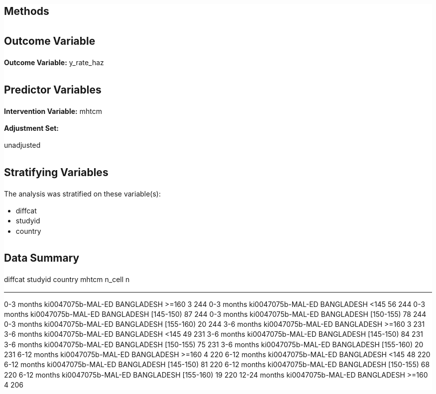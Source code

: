 



## Methods
## Outcome Variable

**Outcome Variable:** y_rate_haz

## Predictor Variables

**Intervention Variable:** mhtcm

**Adjustment Set:**

unadjusted

## Stratifying Variables

The analysis was stratified on these variable(s):

* diffcat
* studyid
* country

## Data Summary

diffcat        studyid                     country                        mhtcm        n_cell       n
-------------  --------------------------  -----------------------------  ----------  -------  ------
0-3 months     ki0047075b-MAL-ED           BANGLADESH                     >=160             3     244
0-3 months     ki0047075b-MAL-ED           BANGLADESH                     <145             56     244
0-3 months     ki0047075b-MAL-ED           BANGLADESH                     [145-150)        87     244
0-3 months     ki0047075b-MAL-ED           BANGLADESH                     [150-155)        78     244
0-3 months     ki0047075b-MAL-ED           BANGLADESH                     [155-160)        20     244
3-6 months     ki0047075b-MAL-ED           BANGLADESH                     >=160             3     231
3-6 months     ki0047075b-MAL-ED           BANGLADESH                     <145             49     231
3-6 months     ki0047075b-MAL-ED           BANGLADESH                     [145-150)        84     231
3-6 months     ki0047075b-MAL-ED           BANGLADESH                     [150-155)        75     231
3-6 months     ki0047075b-MAL-ED           BANGLADESH                     [155-160)        20     231
6-12 months    ki0047075b-MAL-ED           BANGLADESH                     >=160             4     220
6-12 months    ki0047075b-MAL-ED           BANGLADESH                     <145             48     220
6-12 months    ki0047075b-MAL-ED           BANGLADESH                     [145-150)        81     220
6-12 months    ki0047075b-MAL-ED           BANGLADESH                     [150-155)        68     220
6-12 months    ki0047075b-MAL-ED           BANGLADESH                     [155-160)        19     220
12-24 months   ki0047075b-MAL-ED           BANGLADESH                     >=160             4     206